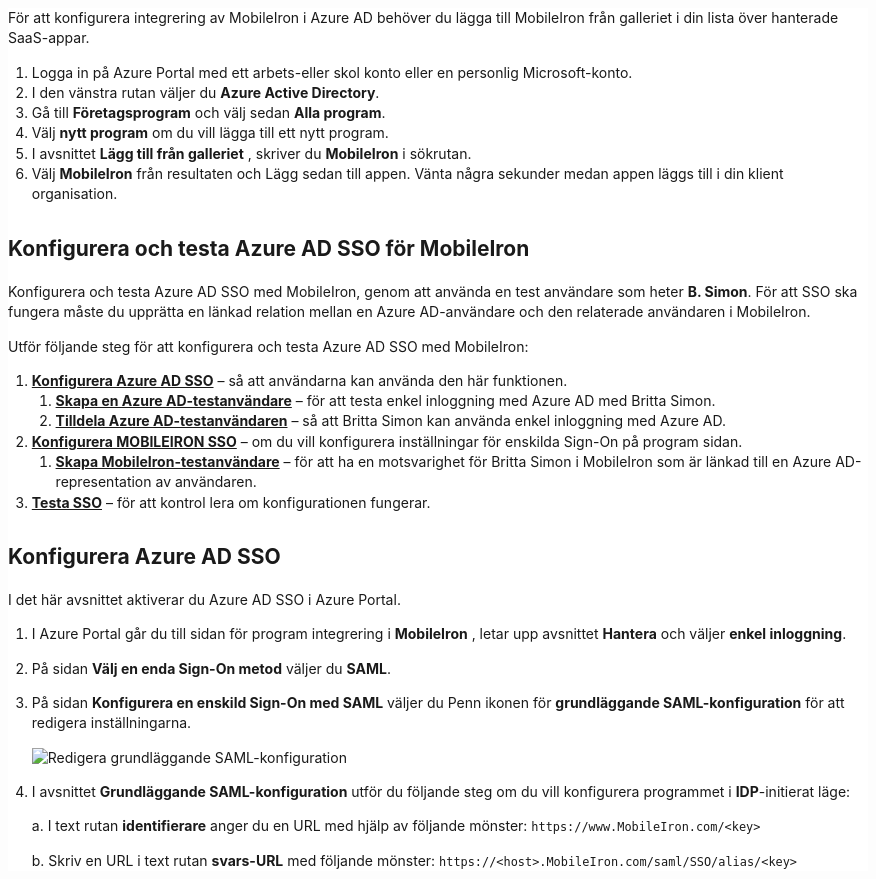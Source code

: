 För att konfigurera integrering av MobileIron i Azure AD behöver du lägga till MobileIron från galleriet i din lista över hanterade SaaS-appar.

1. Logga in på Azure Portal med ett arbets-eller skol konto eller en personlig Microsoft-konto.
1. I den vänstra rutan väljer du **Azure Active Directory**.
1. Gå till **Företagsprogram** och välj sedan **Alla program**.
1. Välj **nytt program** om du vill lägga till ett nytt program.
1. I avsnittet **Lägg till från galleriet** , skriver du **MobileIron** i sökrutan.
1. Välj **MobileIron** från resultaten och Lägg sedan till appen. Vänta några sekunder medan appen läggs till i din klient organisation.

## <a name="configure-and-test-azure-ad-sso-for-mobileiron"></a>Konfigurera och testa Azure AD SSO för MobileIron

Konfigurera och testa Azure AD SSO med MobileIron, genom att använda en test användare som heter **B. Simon**. För att SSO ska fungera måste du upprätta en länkad relation mellan en Azure AD-användare och den relaterade användaren i MobileIron.

Utför följande steg för att konfigurera och testa Azure AD SSO med MobileIron:

1. **[Konfigurera Azure AD SSO](#configure-azure-ad-sso)** – så att användarna kan använda den här funktionen.
     1. **[Skapa en Azure AD-testanvändare](#create-an-azure-ad-test-user)** – för att testa enkel inloggning med Azure AD med Britta Simon.
    1. **[Tilldela Azure AD-testanvändaren](#assign-the-azure-ad-test-user)** – så att Britta Simon kan använda enkel inloggning med Azure AD.
2. **[Konfigurera MOBILEIRON SSO](#configure-mobileiron-sso)** – om du vill konfigurera inställningar för enskilda Sign-On på program sidan.
    1. **[Skapa MobileIron-testanvändare](#create-mobileiron-test-user)** – för att ha en motsvarighet för Britta Simon i MobileIron som är länkad till en Azure AD-representation av användaren.
6. **[Testa SSO](#test-sso)** – för att kontrol lera om konfigurationen fungerar.

## <a name="configure-azure-ad-sso"></a>Konfigurera Azure AD SSO

I det här avsnittet aktiverar du Azure AD SSO i Azure Portal.
 
1. I Azure Portal går du till sidan för program integrering i **MobileIron** , letar upp avsnittet **Hantera** och väljer **enkel inloggning**.
1. På sidan **Välj en enda Sign-On metod** väljer du **SAML**.
1. På sidan **Konfigurera en enskild Sign-On med SAML** väljer du Penn ikonen för **grundläggande SAML-konfiguration** för att redigera inställningarna.

    ![Redigera grundläggande SAML-konfiguration](common/edit-urls.png)

4. I avsnittet **Grundläggande SAML-konfiguration** utför du följande steg om du vill konfigurera programmet i **IDP**-initierat läge:

    a. I text rutan **identifierare** anger du en URL med hjälp av följande mönster: `https://www.MobileIron.com/<key>`

    b. Skriv en URL i text rutan **svars-URL** med följande mönster: `https://<host>.MobileIron.com/saml/SSO/alias/<key>`

